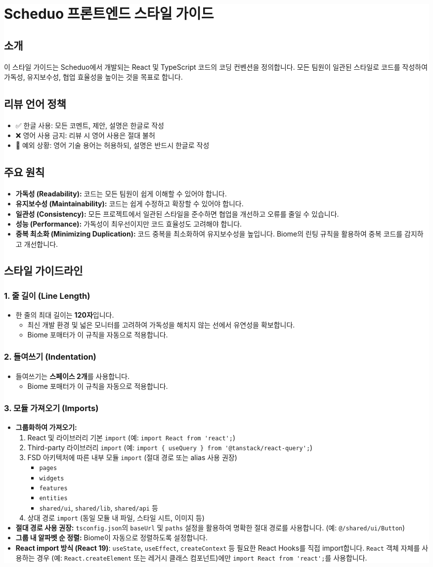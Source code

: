 # Scheduo 프론트엔드 스타일 가이드

## 소개

이 스타일 가이드는 Scheduo에서 개발되는 React 및 TypeScript 코드의 코딩 컨벤션을 정의합니다.
모든 팀원이 일관된 스타일로 코드를 작성하여 가독성, 유지보수성, 협업 효율성을 높이는 것을 목표로 합니다.

## 리뷰 언어 정책

- ✅ 한글 사용: 모든 코멘트, 제안, 설명은 한글로 작성
- ❌ 영어 사용 금지: 리뷰 시 영어 사용은 절대 불허
- 📝 예외 상황: 영어 기술 용어는 허용하되, 설명은 반드시 한글로 작성

## 주요 원칙

- **가독성 (Readability):** 코드는 모든 팀원이 쉽게 이해할 수 있어야 합니다.
- **유지보수성 (Maintainability):** 코드는 쉽게 수정하고 확장할 수 있어야 합니다.
- **일관성 (Consistency):** 모든 프로젝트에서 일관된 스타일을 준수하면 협업을 개선하고 오류를 줄일 수 있습니다.
- **성능 (Performance):** 가독성이 최우선이지만 코드 효율성도 고려해야 합니다.
- **중복 최소화 (Minimizing Duplication):** 코드 중복을 최소화하여 유지보수성을 높입니다. Biome의 린팅 규칙을 활용하여 중복 코드를 감지하고 개선합니다.

## 스타일 가이드라인

### 1. 줄 길이 (Line Length)

- 한 줄의 최대 길이는 **120자**입니다.
  - 최신 개발 환경 및 넓은 모니터를 고려하여 가독성을 해치지 않는 선에서 유연성을 확보합니다.
  - Biome 포매터가 이 규칙을 자동으로 적용합니다.

### 2. 들여쓰기 (Indentation)

- 들여쓰기는 **스페이스 2개**를 사용합니다.
  - Biome 포매터가 이 규칙을 자동으로 적용합니다.

### 3. 모듈 가져오기 (Imports)

- **그룹화하여 가져오기:**
  1.  React 및 라이브러리 기본 `import` (예: `import React from 'react';`)
  2.  Third-party 라이브러리 `import` (예: `import { useQuery } from '@tanstack/react-query';`)
  3.  FSD 아키텍처에 따른 내부 모듈 `import` (절대 경로 또는 alias 사용 권장)
      - `pages`
      - `widgets`
      - `features`
      - `entities`
      - `shared/ui`, `shared/lib`, `shared/api` 등
  4.  상대 경로 `import` (동일 모듈 내 파일, 스타일 시트, 이미지 등)
- **절대 경로 사용 권장:** `tsconfig.json`의 `baseUrl` 및 `paths` 설정을 활용하여 명확한 절대 경로를 사용합니다. (예: `@/shared/ui/Button`)
- **그룹 내 알파벳 순 정렬:** Biome이 자동으로 정렬하도록 설정합니다.
- **React import 방식 (React 19)**: `useState`, `useEffect`, `createContext` 등 필요한 React Hooks를 직접 import합니다. `React` 객체 자체를 사용하는 경우 (예: `React.createElement` 또는 레거시 클래스 컴포넌트)에만 `import React from 'react';`를 사용합니다.
